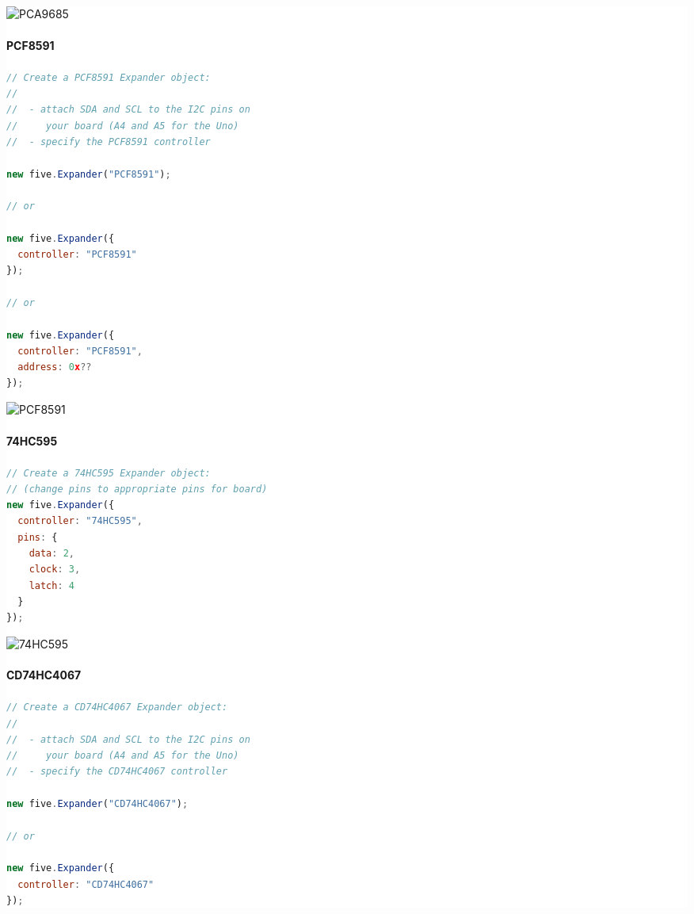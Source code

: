 ![PCA9685](https://github.com/rwaldron/johnny-five/raw/master/docs/breadboard/led-PCA9685.png)



#### PCF8591
```js
// Create a PCF8591 Expander object:
//
//  - attach SDA and SCL to the I2C pins on
//     your board (A4 and A5 for the Uno)
//  - specify the PCF8591 controller

new five.Expander("PCF8591");

// or

new five.Expander({
  controller: "PCF8591"
});

// or

new five.Expander({
  controller: "PCF8591",
  address: 0x??
});
```

![PCF8591](https://github.com/rwaldron/johnny-five/raw/master/docs/breadboard/expander-PCF8591.png)


#### 74HC595

```js
// Create a 74HC595 Expander object:
// (change pins to appropriate pins for board)
new five.Expander({
  controller: "74HC595",
  pins: {
    data: 2,
    clock: 3,
    latch: 4
  }
});
```

![74HC595](https://github.com/rwaldron/johnny-five/raw/master/docs/breadboard/expander-74HC595.png)



#### CD74HC4067

```js
// Create a CD74HC4067 Expander object:
//
//  - attach SDA and SCL to the I2C pins on
//     your board (A4 and A5 for the Uno)
//  - specify the CD74HC4067 controller

new five.Expander("CD74HC4067");

// or

new five.Expander({
  controller: "CD74HC4067"
});

```